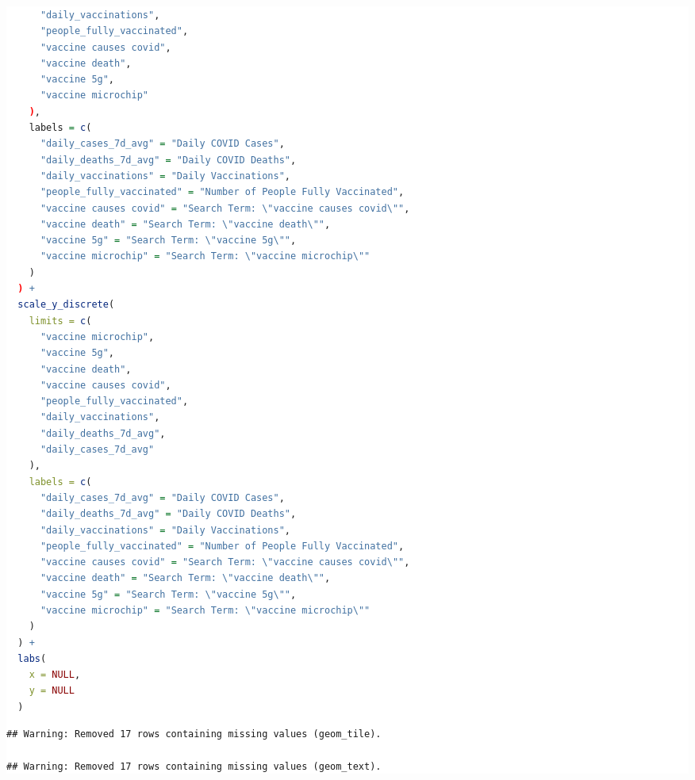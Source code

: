 ``` r
      "daily_vaccinations", 
      "people_fully_vaccinated", 
      "vaccine causes covid", 
      "vaccine death", 
      "vaccine 5g", 
      "vaccine microchip"
    ),
    labels = c(
      "daily_cases_7d_avg" = "Daily COVID Cases", 
      "daily_deaths_7d_avg" = "Daily COVID Deaths", 
      "daily_vaccinations" = "Daily Vaccinations", 
      "people_fully_vaccinated" = "Number of People Fully Vaccinated", 
      "vaccine causes covid" = "Search Term: \"vaccine causes covid\"", 
      "vaccine death" = "Search Term: \"vaccine death\"", 
      "vaccine 5g" = "Search Term: \"vaccine 5g\"", 
      "vaccine microchip" = "Search Term: \"vaccine microchip\""
    )
  ) +
  scale_y_discrete(
    limits = c(
      "vaccine microchip",
      "vaccine 5g",
      "vaccine death", 
      "vaccine causes covid",
      "people_fully_vaccinated",
      "daily_vaccinations",
      "daily_deaths_7d_avg", 
      "daily_cases_7d_avg"
    ),
    labels = c(
      "daily_cases_7d_avg" = "Daily COVID Cases", 
      "daily_deaths_7d_avg" = "Daily COVID Deaths", 
      "daily_vaccinations" = "Daily Vaccinations", 
      "people_fully_vaccinated" = "Number of People Fully Vaccinated", 
      "vaccine causes covid" = "Search Term: \"vaccine causes covid\"", 
      "vaccine death" = "Search Term: \"vaccine death\"", 
      "vaccine 5g" = "Search Term: \"vaccine 5g\"", 
      "vaccine microchip" = "Search Term: \"vaccine microchip\""
    )
  ) +
  labs(
    x = NULL,
    y = NULL
  )
```

    ## Warning: Removed 17 rows containing missing values (geom_tile).

    ## Warning: Removed 17 rows containing missing values (geom_text).
